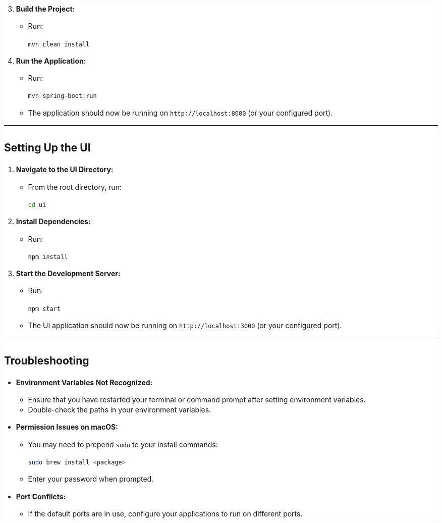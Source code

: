 3. **Build the Project:**
    - Run:
      ```bash
      mvn clean install
      ```

4. **Run the Application:**
    - Run:
      ```bash
      mvn spring-boot:run
      ```
    - The application should now be running on `http://localhost:8080` (or your configured port).

---

## Setting Up the UI

1. **Navigate to the UI Directory:**
    - From the root directory, run:
      ```bash
      cd ui
      ```

2. **Install Dependencies:**
    - Run:
      ```bash
      npm install
      ```

3. **Start the Development Server:**
    - Run:
      ```bash
      npm start
      ```
    - The UI application should now be running on `http://localhost:3000` (or your configured port).

---

## Troubleshooting

- **Environment Variables Not Recognized:**
    - Ensure that you have restarted your terminal or command prompt after setting environment variables.
    - Double-check the paths in your environment variables.

- **Permission Issues on macOS:**
    - You may need to prepend `sudo` to your install commands:
      ```bash
      sudo brew install <package>
      ```
    - Enter your password when prompted.

- **Port Conflicts:**
    - If the default ports are in use, configure your applications to run on different ports.
